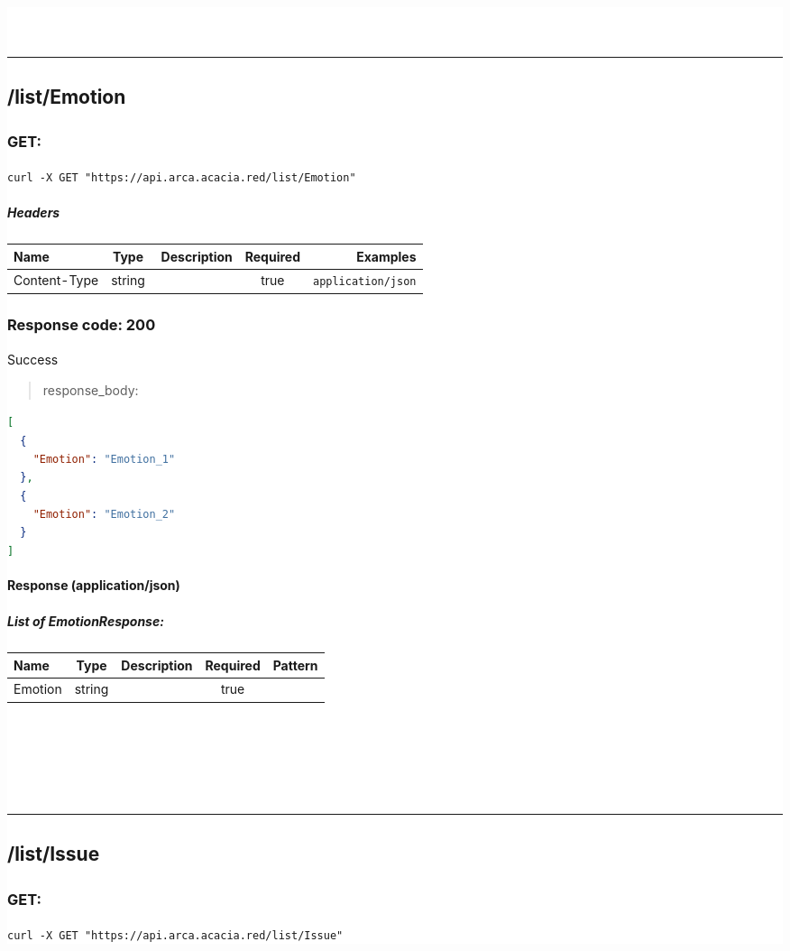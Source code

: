 <br><br>

---

## /list/Emotion

### **GET**:

```curl
curl -X GET "https://api.arca.acacia.red/list/Emotion"
```

##### Headers

| Name | Type | Description | Required | Examples |
|:-----|:----:|:------------|:--------:|---------:|
| Content-Type | string |  | true | ``` application/json ```  |

### Response code: 200
Success

> response_body: 

```json
[
  {
    "Emotion": "Emotion_1"
  },
  {
    "Emotion": "Emotion_2"
  }
]
```

#### Response (application/json) 

##### List of *EmotionResponse*:

| Name | Type | Description | Required | Pattern |
|:-----|:----:|:------------|:--------:|--------:|
| Emotion |  string |  | true |  |

<br><br>

<br><br>

---

## /list/Issue

### **GET**:

```curl
curl -X GET "https://api.arca.acacia.red/list/Issue"
```
